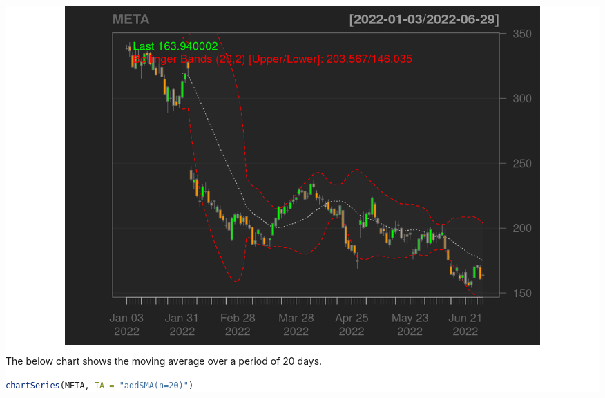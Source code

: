 <img src="quantmod_and_tidyquant_tutorials_and_comparison_files/figure-html/unnamed-chunk-6-1.png" width="80%" style="display: block; margin: auto;" />
     
The below chart shows the moving average over a period of 20 days.   

```r
chartSeries(META, TA = "addSMA(n=20)")
```
